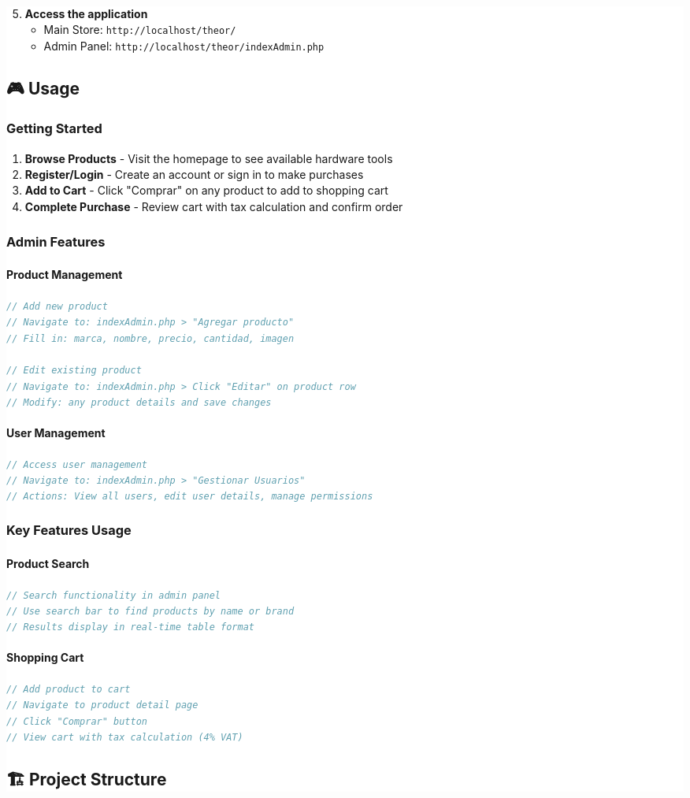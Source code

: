 5. **Access the application**
   - Main Store: `http://localhost/theor/`
   - Admin Panel: `http://localhost/theor/indexAdmin.php`

## 🎮 Usage

### Getting Started
1. **Browse Products** - Visit the homepage to see available hardware tools
2. **Register/Login** - Create an account or sign in to make purchases
3. **Add to Cart** - Click "Comprar" on any product to add to shopping cart
4. **Complete Purchase** - Review cart with tax calculation and confirm order

### Admin Features

#### Product Management
```php
// Add new product
// Navigate to: indexAdmin.php > "Agregar producto"
// Fill in: marca, nombre, precio, cantidad, imagen

// Edit existing product
// Navigate to: indexAdmin.php > Click "Editar" on product row
// Modify: any product details and save changes
```

#### User Management
```php
// Access user management
// Navigate to: indexAdmin.php > "Gestionar Usuarios"
// Actions: View all users, edit user details, manage permissions
```

### Key Features Usage

#### Product Search
```php
// Search functionality in admin panel
// Use search bar to find products by name or brand
// Results display in real-time table format
```

#### Shopping Cart
```php
// Add product to cart
// Navigate to product detail page
// Click "Comprar" button
// View cart with tax calculation (4% VAT)
```

## 🏗️ Project Structure
